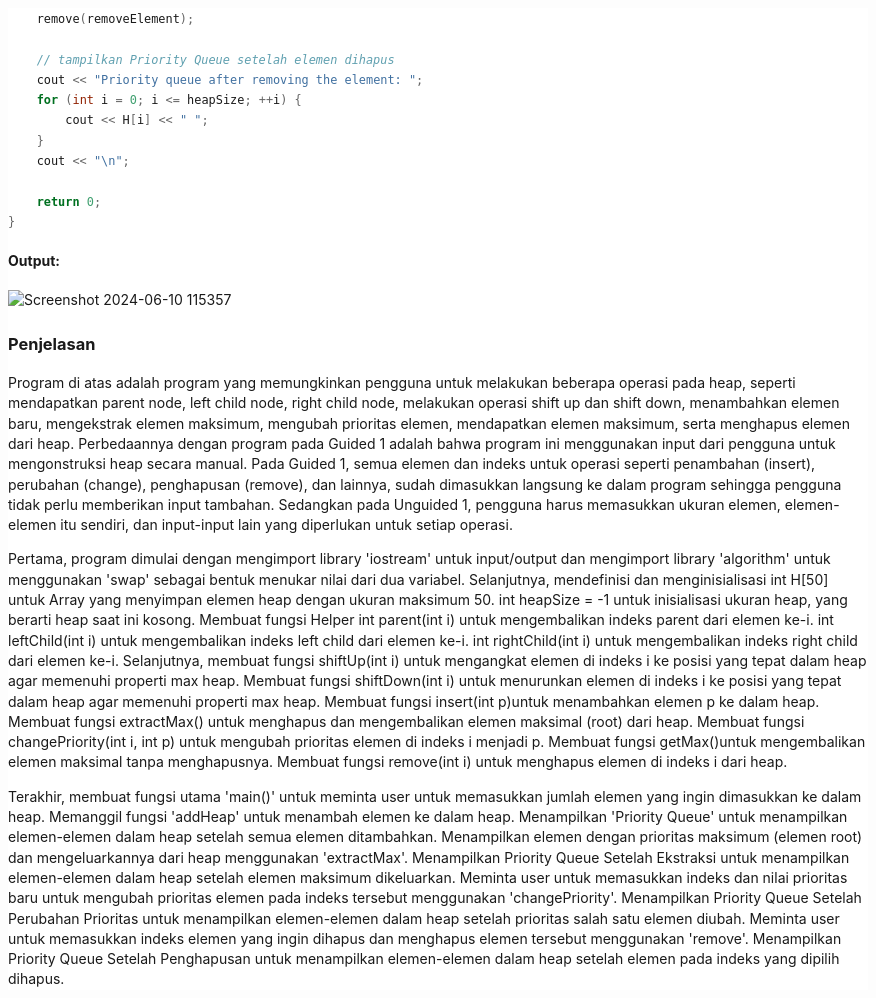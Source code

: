 ```C++
    remove(removeElement);

    // tampilkan Priority Queue setelah elemen dihapus
    cout << "Priority queue after removing the element: ";
    for (int i = 0; i <= heapSize; ++i) {
        cout << H[i] << " ";
    }
    cout << "\n";

    return 0;
}
```
#### Output:
![Screenshot 2024-06-10 115357](https://github.com/BaraAltr/Praktikum-Alsturkdat-1/assets/161289680/095f747c-9bbe-4f64-856f-6cd3ec365a76)
### Penjelasan
Program di atas adalah program yang memungkinkan pengguna untuk melakukan beberapa operasi pada heap, seperti mendapatkan parent node, left child node, right child node, melakukan operasi shift up dan shift down, menambahkan elemen baru, mengekstrak elemen maksimum, mengubah prioritas elemen, mendapatkan elemen maksimum, serta menghapus elemen dari heap. Perbedaannya dengan program pada Guided 1 adalah bahwa program ini menggunakan input dari pengguna untuk mengonstruksi heap secara manual. Pada Guided 1, semua elemen dan indeks untuk operasi seperti penambahan (insert), perubahan (change), penghapusan (remove), dan lainnya, sudah dimasukkan langsung ke dalam program sehingga pengguna tidak perlu memberikan input tambahan. Sedangkan pada Unguided 1, pengguna harus memasukkan ukuran elemen, elemen-elemen itu sendiri, dan input-input lain yang diperlukan untuk setiap operasi.

Pertama, program dimulai dengan mengimport library 'iostream' untuk input/output dan mengimport library 'algorithm' untuk menggunakan 'swap' sebagai bentuk menukar nilai dari dua variabel. Selanjutnya, mendefinisi dan menginisialisasi int H[50] untuk Array yang menyimpan elemen heap dengan ukuran maksimum 50. int heapSize = -1 untuk inisialisasi ukuran heap, yang berarti heap saat ini kosong. Membuat fungsi Helper int parent(int i) untuk mengembalikan indeks parent dari elemen ke-i. int leftChild(int i) untuk mengembalikan indeks left child dari elemen ke-i. int rightChild(int i) untuk mengembalikan indeks right child dari elemen ke-i. Selanjutnya, membuat fungsi shiftUp(int i) untuk mengangkat elemen di indeks i ke posisi yang tepat dalam heap agar memenuhi properti max heap. Membuat fungsi shiftDown(int i) untuk menurunkan elemen di indeks i ke posisi yang tepat dalam heap agar memenuhi properti max heap. Membuat fungsi insert(int p)untuk menambahkan elemen p ke dalam heap. Membuat fungsi extractMax() untuk menghapus dan mengembalikan elemen maksimal (root) dari heap. Membuat fungsi changePriority(int i, int p) untuk mengubah prioritas elemen di indeks i menjadi p. Membuat fungsi getMax()untuk mengembalikan elemen maksimal tanpa menghapusnya. Membuat fungsi remove(int i) untuk  menghapus elemen di indeks i dari heap.

Terakhir, membuat fungsi utama 'main()' untuk meminta user untuk memasukkan jumlah elemen yang ingin dimasukkan ke dalam heap. Memanggil fungsi 'addHeap' untuk menambah elemen ke dalam heap. Menampilkan 'Priority Queue' untuk menampilkan elemen-elemen dalam heap setelah semua elemen ditambahkan. Menampilkan elemen dengan prioritas maksimum (elemen root) dan mengeluarkannya dari heap menggunakan 'extractMax'. Menampilkan Priority Queue Setelah Ekstraksi untuk menampilkan elemen-elemen dalam heap setelah elemen maksimum dikeluarkan. Meminta user untuk memasukkan indeks dan nilai prioritas baru untuk mengubah prioritas elemen pada indeks tersebut menggunakan 'changePriority'. Menampilkan Priority Queue Setelah Perubahan Prioritas untuk menampilkan elemen-elemen dalam heap setelah prioritas salah satu elemen diubah. Meminta user untuk memasukkan indeks elemen yang ingin dihapus dan menghapus elemen tersebut menggunakan 'remove'. Menampilkan Priority Queue Setelah Penghapusan untuk menampilkan elemen-elemen dalam heap setelah elemen pada indeks yang dipilih dihapus.

